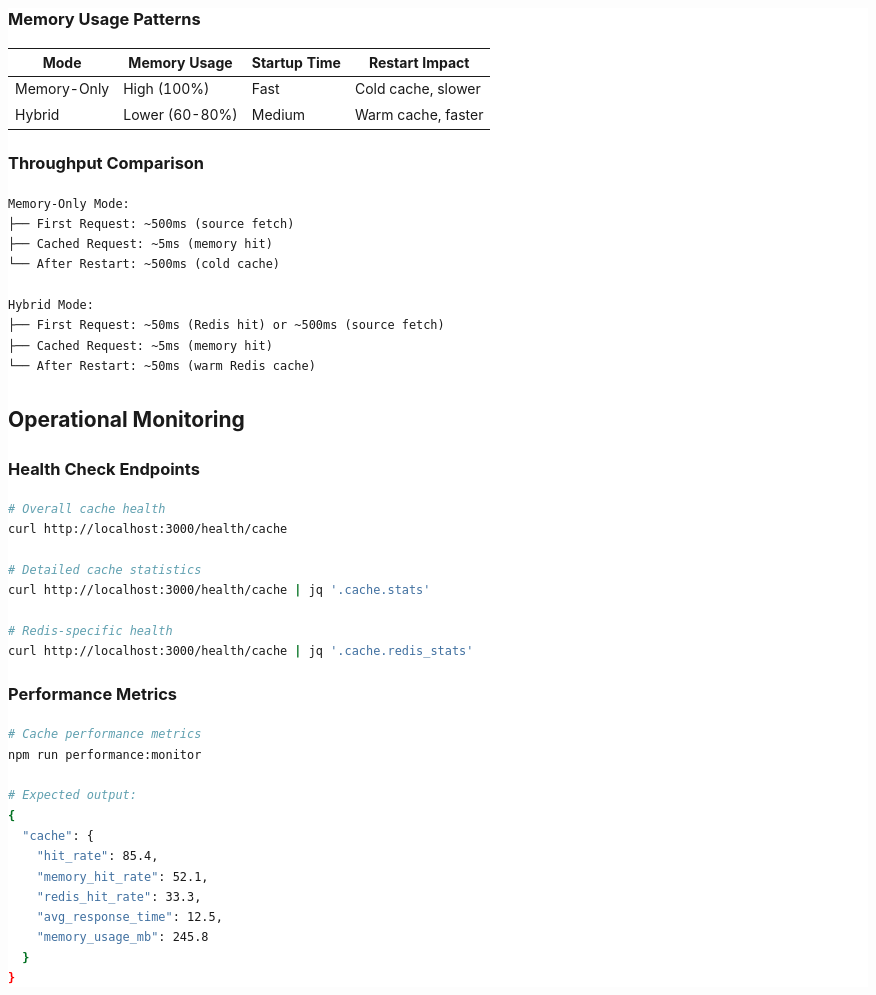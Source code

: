 ### Memory Usage Patterns

| Mode | Memory Usage | Startup Time | Restart Impact |
|------|--------------|--------------|----------------|
| Memory-Only | High (100%) | Fast | Cold cache, slower |
| Hybrid | Lower (60-80%) | Medium | Warm cache, faster |

### Throughput Comparison

```
Memory-Only Mode:
├── First Request: ~500ms (source fetch)
├── Cached Request: ~5ms (memory hit)
└── After Restart: ~500ms (cold cache)

Hybrid Mode:
├── First Request: ~50ms (Redis hit) or ~500ms (source fetch)
├── Cached Request: ~5ms (memory hit)
└── After Restart: ~50ms (warm Redis cache)
```

## Operational Monitoring

### Health Check Endpoints

```bash
# Overall cache health
curl http://localhost:3000/health/cache

# Detailed cache statistics
curl http://localhost:3000/health/cache | jq '.cache.stats'

# Redis-specific health
curl http://localhost:3000/health/cache | jq '.cache.redis_stats'
```

### Performance Metrics

```bash
# Cache performance metrics
npm run performance:monitor

# Expected output:
{
  "cache": {
    "hit_rate": 85.4,
    "memory_hit_rate": 52.1,
    "redis_hit_rate": 33.3,
    "avg_response_time": 12.5,
    "memory_usage_mb": 245.8
  }
}
```
